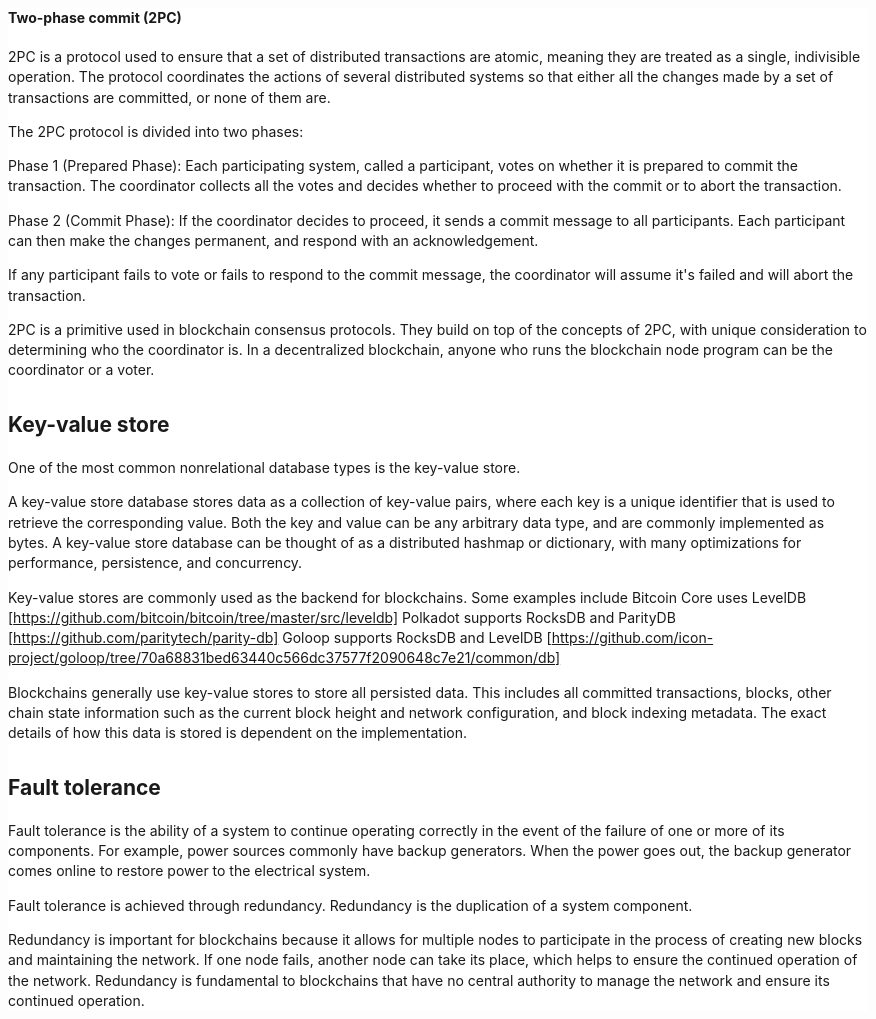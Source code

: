 #### Two-phase commit (2PC)

2PC is a protocol used to ensure that a set of distributed transactions are atomic, meaning they are treated as a single, indivisible operation. The protocol coordinates the actions of several distributed systems so that either all the changes made by a set of transactions are committed, or none of them are.

The 2PC protocol is divided into two phases:

Phase 1 (Prepared Phase): Each participating system, called a participant, votes on whether it is prepared to commit the transaction. The coordinator collects all the votes and decides whether to proceed with the commit or to abort the transaction.

Phase 2 (Commit Phase): If the coordinator decides to proceed, it sends a commit message to all participants. Each participant can then make the changes permanent, and respond with an acknowledgement.

If any participant fails to vote or fails to respond to the commit message, the coordinator will assume it's failed and will abort the transaction.

2PC is a primitive used in blockchain consensus protocols. They build on top of the concepts of 2PC, with unique consideration to determining who the coordinator is. In a decentralized blockchain, anyone who runs the blockchain node program can be the coordinator or a voter.

## Key-value store

One of the most common nonrelational database types is the key-value store.

A key-value store database stores data as a collection of key-value pairs, where each key is a unique identifier that is used to retrieve the corresponding value. Both the key and value can be any arbitrary data type, and are commonly implemented as bytes. A key-value store database can be thought of as a distributed hashmap or dictionary, with many optimizations for performance, persistence, and concurrency.

Key-value stores are commonly used as the backend for blockchains. Some examples include
Bitcoin Core uses LevelDB [https://github.com/bitcoin/bitcoin/tree/master/src/leveldb]
Polkadot supports RocksDB and ParityDB [https://github.com/paritytech/parity-db]
Goloop supports RocksDB and LevelDB [https://github.com/icon-project/goloop/tree/70a68831bed63440c566dc37577f2090648c7e21/common/db]

Blockchains generally use key-value stores to store all persisted data. This includes all committed transactions, blocks, other chain state information such as the current block height and network configuration, and block indexing metadata. The exact details of how this data is stored is dependent on the implementation.

## Fault tolerance

Fault tolerance is the ability of a system to continue operating correctly in the event of the failure of one or more of its components. For example, power sources commonly have backup generators. When the power goes out, the backup generator comes online to restore power to the electrical system.

Fault tolerance is achieved through redundancy. Redundancy is the duplication of a system component.

Redundancy is important for blockchains because it allows for multiple nodes to participate in the process of creating new blocks and maintaining the network. If one node fails, another node can take its place, which helps to ensure the continued operation of the network. Redundancy is fundamental to blockchains that have no central authority to manage the network and ensure its continued operation.
